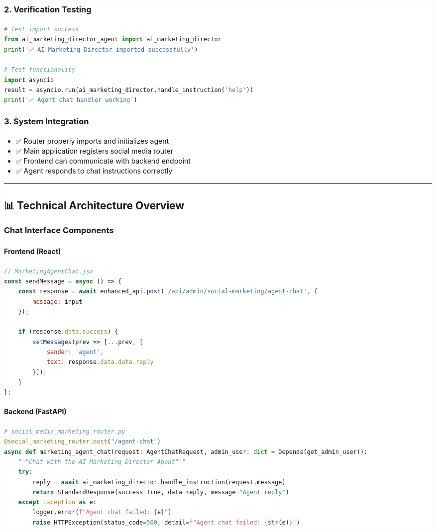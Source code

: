 ### 2. Verification Testing
```python
# Test import success
from ai_marketing_director_agent import ai_marketing_director
print('✅ AI Marketing Director imported successfully')

# Test functionality
import asyncio
result = asyncio.run(ai_marketing_director.handle_instruction('help'))
print('✅ Agent chat handler working')
```

### 3. System Integration
- ✅ Router properly imports and initializes agent
- ✅ Main application registers social media router
- ✅ Frontend can communicate with backend endpoint
- ✅ Agent responds to chat instructions correctly

---

## 📊 Technical Architecture Overview

### Chat Interface Components

#### Frontend (React)
```jsx
// MarketingAgentChat.jsx
const sendMessage = async () => {
    const response = await enhanced_api.post('/api/admin/social-marketing/agent-chat', { 
        message: input 
    });
    
    if (response.data.success) {
        setMessages(prev => [...prev, { 
            sender: 'agent', 
            text: response.data.data.reply 
        }]);
    }
};
```

#### Backend (FastAPI)
```python
# social_media_marketing_router.py
@social_marketing_router.post("/agent-chat")
async def marketing_agent_chat(request: AgentChatRequest, admin_user: dict = Depends(get_admin_user)):
    """Chat with the AI Marketing Director Agent"""
    try:
        reply = await ai_marketing_director.handle_instruction(request.message)
        return StandardResponse(success=True, data=reply, message="Agent reply")
    except Exception as e:
        logger.error(f"Agent chat failed: {e}")
        raise HTTPException(status_code=500, detail=f"Agent chat failed: {str(e)}")
```
